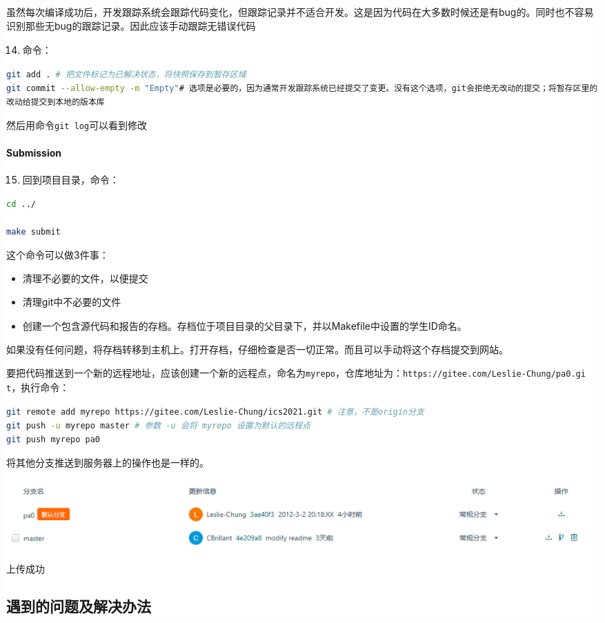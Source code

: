 虽然每次编译成功后，开发跟踪系统会跟踪代码变化，但跟踪记录并不适合开发。这是因为代码在大多数时候还是有bug的。同时也不容易识别那些无bug的跟踪记录。因此应该手动跟踪无错误代码

14. 命令：

```bash
git add . # 把文件标记为已解决状态，将快照保存到暂存区域
git commit --allow-empty -m "Empty"# 选项是必要的，因为通常开发跟踪系统已经提交了变更。没有这个选项，git会拒绝无改动的提交；将暂存区里的改动给提交到本地的版本库
```

然后用命令`git log`可以看到修改



#### Submission

15. 回到项目目录，命令：

```bash
cd ../

make submit
```

这个命令可以做3件事：

* 清理不必要的文件，以便提交

* 清理git中不必要的文件

* 创建一个包含源代码和报告的存档。存档位于项目目录的父目录下，并以Makefile中设置的学生ID命名。

如果没有任何问题，将存档转移到主机上。打开存档，仔细检查是否一切正常。而且可以手动将这个存档提交到网站。



要把代码推送到一个新的远程地址，应该创建一个新的远程点，命名为`myrepo`，仓库地址为：`https://gitee.com/Leslie-Chung/pa0.git`，执行命令：

```bash
git remote add myrepo https://gitee.com/Leslie-Chung/ics2021.git # 注意，不是origin分支
git push -u myrepo master # 参数 -u 会将 myrepo 设置为默认的远程点
git push myrepo pa0
```

将其他分支推送到服务器上的操作也是一样的。



![image-20210303002735455](image-20210303002735455.png)



上传成功



## 遇到的问题及解决办法
